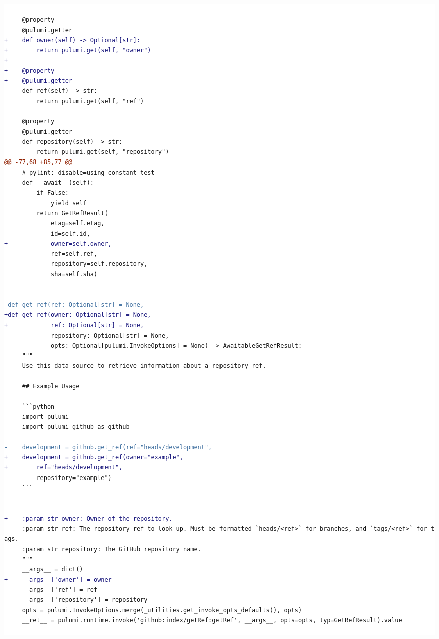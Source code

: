 ```diff
 
     @property
     @pulumi.getter
+    def owner(self) -> Optional[str]:
+        return pulumi.get(self, "owner")
+
+    @property
+    @pulumi.getter
     def ref(self) -> str:
         return pulumi.get(self, "ref")
 
     @property
     @pulumi.getter
     def repository(self) -> str:
         return pulumi.get(self, "repository")
@@ -77,68 +85,77 @@
     # pylint: disable=using-constant-test
     def __await__(self):
         if False:
             yield self
         return GetRefResult(
             etag=self.etag,
             id=self.id,
+            owner=self.owner,
             ref=self.ref,
             repository=self.repository,
             sha=self.sha)
 
 
-def get_ref(ref: Optional[str] = None,
+def get_ref(owner: Optional[str] = None,
+            ref: Optional[str] = None,
             repository: Optional[str] = None,
             opts: Optional[pulumi.InvokeOptions] = None) -> AwaitableGetRefResult:
     """
     Use this data source to retrieve information about a repository ref.
 
     ## Example Usage
 
     ```python
     import pulumi
     import pulumi_github as github
 
-    development = github.get_ref(ref="heads/development",
+    development = github.get_ref(owner="example",
+        ref="heads/development",
         repository="example")
     ```
 
 
+    :param str owner: Owner of the repository.
     :param str ref: The repository ref to look up. Must be formatted `heads/<ref>` for branches, and `tags/<ref>` for tags.
     :param str repository: The GitHub repository name.
     """
     __args__ = dict()
+    __args__['owner'] = owner
     __args__['ref'] = ref
     __args__['repository'] = repository
     opts = pulumi.InvokeOptions.merge(_utilities.get_invoke_opts_defaults(), opts)
     __ret__ = pulumi.runtime.invoke('github:index/getRef:getRef', __args__, opts=opts, typ=GetRefResult).value
 
```